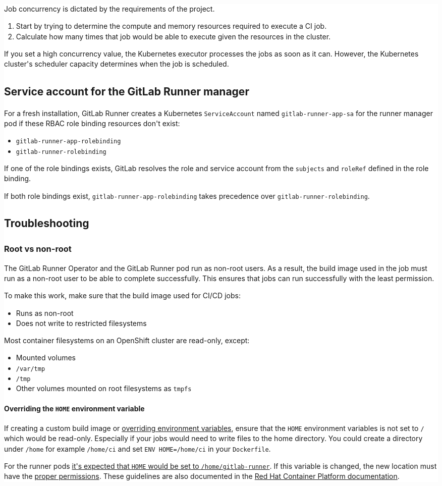 Job concurrency is dictated by the requirements of the project.

1. Start by trying to determine the compute and memory resources required to execute a CI job.
1. Calculate how many times that job would be able to execute given the resources in the cluster.

If you set a high concurrency value, the Kubernetes executor processes the jobs as soon as it can.
However, the Kubernetes cluster's scheduler capacity determines when the job is scheduled.

## Service account for the GitLab Runner manager

For a fresh installation, GitLab Runner creates a Kubernetes `ServiceAccount` named
`gitlab-runner-app-sa` for the runner manager pod if these RBAC role binding
resources don't exist:

- `gitlab-runner-app-rolebinding`
- `gitlab-runner-rolebinding`

If one of the role bindings exists, GitLab resolves the role and service account
from the `subjects` and `roleRef` defined in the role binding.

If both role bindings exist, `gitlab-runner-app-rolebinding` takes precedence over
`gitlab-runner-rolebinding`.

## Troubleshooting

### Root vs non-root

The GitLab Runner Operator and the GitLab Runner pod run as non-root users.
As a result, the build image used in the job must run as a non-root user to be able to complete successfully.
This ensures that jobs can run successfully with the least permission.

To make this work, make sure that the build image used for CI/CD jobs:

- Runs as non-root
- Does not write to restricted filesystems

Most container filesystems on an OpenShift cluster are read-only, except:

- Mounted volumes
- `/var/tmp`
- `/tmp`
- Other volumes mounted on root filesystems as `tmpfs`

#### Overriding the `HOME` environment variable

If creating a custom build image or [overriding environment variables](#configure-a-proxy-environment), ensure that the `HOME` environment variables is not set to `/` which would be read-only.
Especially if your jobs would need to write files to the home directory.
You could create a directory under `/home` for example `/home/ci` and set `ENV HOME=/home/ci` in your `Dockerfile`.

For the runner pods [it's expected that `HOME` would be set to `/home/gitlab-runner`](https://gitlab.com/gitlab-org/ci-cd/gitlab-runner-ubi-images/-/blob/e265820a00a6a1b9a271dc132de2618ced43cf92/runner/Dockerfile.OCP#L14).
If this variable is changed, the new location must have the [proper permissions](https://gitlab.com/gitlab-org/ci-cd/gitlab-runner-ubi-images/-/blob/e265820a00a6a1b9a271dc132de2618ced43cf92/runner/Dockerfile.OCP#L38).
These guidelines are also documented in the [Red Hat Container Platform documentation](https://docs.redhat.com/en/documentation/openshift_container_platform/4.18/html/images/creating-images#images-create-guide-openshift_create-images).

